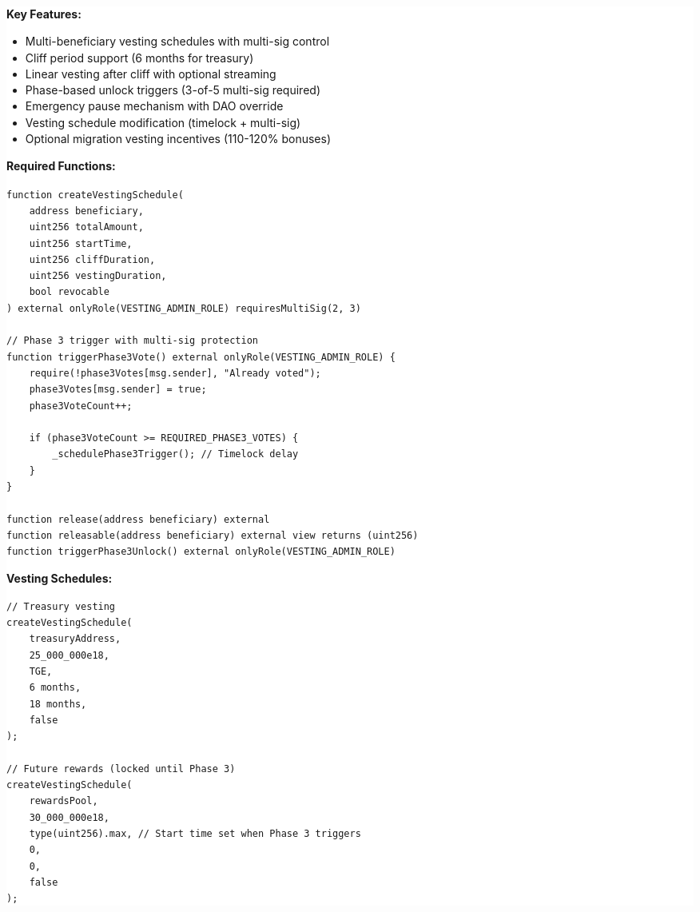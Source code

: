 **Key Features:**
- Multi-beneficiary vesting schedules with multi-sig control
- Cliff period support (6 months for treasury)
- Linear vesting after cliff with optional streaming
- Phase-based unlock triggers (3-of-5 multi-sig required)
- Emergency pause mechanism with DAO override
- Vesting schedule modification (timelock + multi-sig)
- Optional migration vesting incentives (110-120% bonuses)

**Required Functions:**
```solidity
function createVestingSchedule(
    address beneficiary,
    uint256 totalAmount,
    uint256 startTime,
    uint256 cliffDuration,
    uint256 vestingDuration,
    bool revocable
) external onlyRole(VESTING_ADMIN_ROLE) requiresMultiSig(2, 3)

// Phase 3 trigger with multi-sig protection
function triggerPhase3Vote() external onlyRole(VESTING_ADMIN_ROLE) {
    require(!phase3Votes[msg.sender], "Already voted");
    phase3Votes[msg.sender] = true;
    phase3VoteCount++;
    
    if (phase3VoteCount >= REQUIRED_PHASE3_VOTES) {
        _schedulePhase3Trigger(); // Timelock delay
    }
}

function release(address beneficiary) external
function releasable(address beneficiary) external view returns (uint256)
function triggerPhase3Unlock() external onlyRole(VESTING_ADMIN_ROLE)
```

**Vesting Schedules:**
```solidity
// Treasury vesting
createVestingSchedule(
    treasuryAddress,
    25_000_000e18,
    TGE,
    6 months,
    18 months,
    false
);

// Future rewards (locked until Phase 3)
createVestingSchedule(
    rewardsPool,
    30_000_000e18,
    type(uint256).max, // Start time set when Phase 3 triggers
    0,
    0,
    false
);
```

